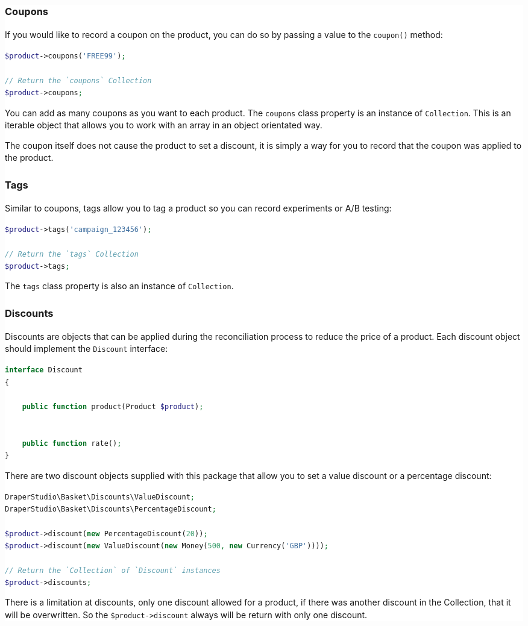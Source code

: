 ### Coupons
If you would like to record a coupon on the product, you can do so by passing a value to the `coupon()` method:
```php
$product->coupons('FREE99');

// Return the `coupons` Collection
$product->coupons;
```

You can add as many coupons as you want to each product. The `coupons` class property is an instance of `Collection`. This is an iterable object that allows you to work with an array in an object orientated way.

The coupon itself does not cause the product to set a discount, it is simply a way for you to record that the coupon was applied to the product.

### Tags
Similar to coupons, tags allow you to tag a product so you can record experiments or A/B testing:
```php
$product->tags('campaign_123456');

// Return the `tags` Collection
$product->tags;
```

The `tags` class property is also an instance of `Collection`.

### Discounts
Discounts are objects that can be applied during the reconciliation process to reduce the price of a product. Each discount object should implement the `Discount` interface:
```php
interface Discount
{

    public function product(Product $product);


    public function rate();
}
```

There are two discount objects supplied with this package that allow you to set a value discount or a percentage discount:
```php
DraperStudio\Basket\Discounts\ValueDiscount;
DraperStudio\Basket\Discounts\PercentageDiscount;

$product->discount(new PercentageDiscount(20));
$product->discount(new ValueDiscount(new Money(500, new Currency('GBP'))));

// Return the `Collection` of `Discount` instances
$product->discounts;
```
There is a limitation at discounts, only one discount allowed for a product, if there was another discount in the Collection, that it will be overwritten. So the `$product->discount` always will be return with only one discount.

